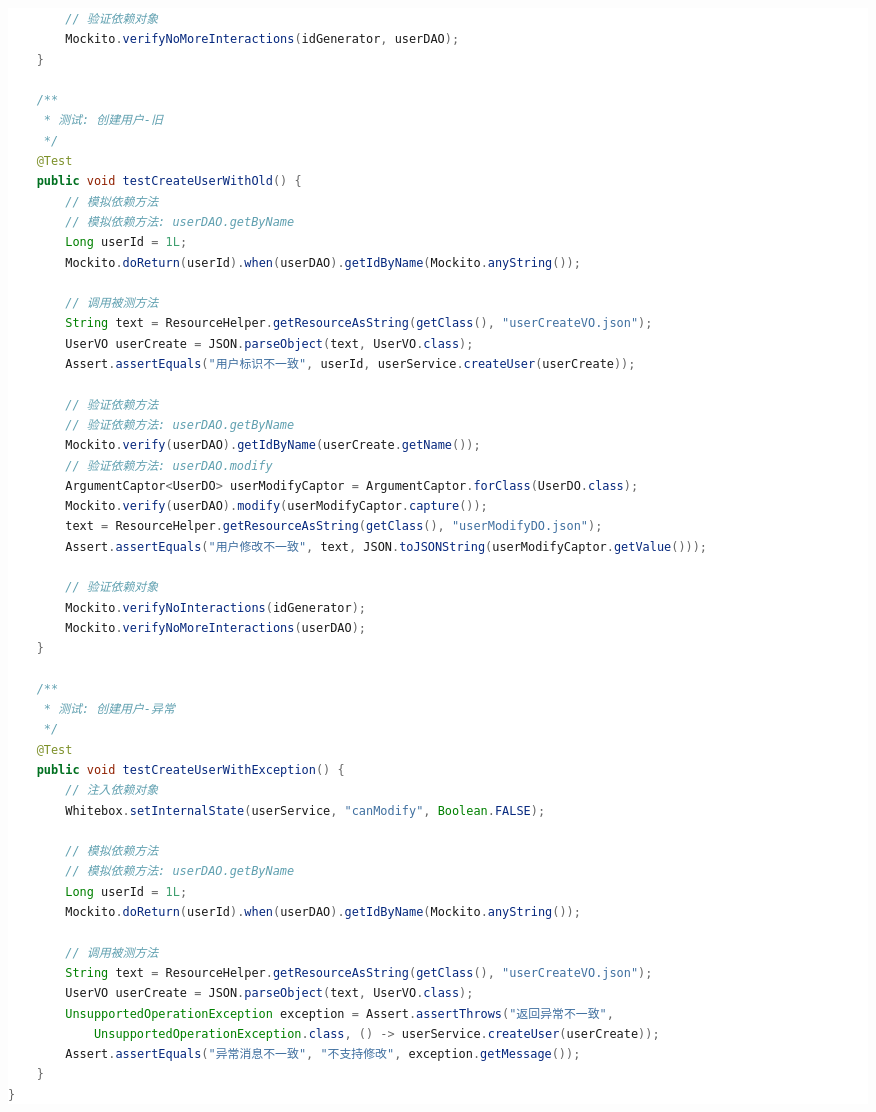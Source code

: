 ```java
        // 验证依赖对象
        Mockito.verifyNoMoreInteractions(idGenerator, userDAO);
    }

    /**
     * 测试: 创建用户-旧
     */
    @Test
    public void testCreateUserWithOld() {
        // 模拟依赖方法
        // 模拟依赖方法: userDAO.getByName
        Long userId = 1L;
        Mockito.doReturn(userId).when(userDAO).getIdByName(Mockito.anyString());

        // 调用被测方法
        String text = ResourceHelper.getResourceAsString(getClass(), "userCreateVO.json");
        UserVO userCreate = JSON.parseObject(text, UserVO.class);
        Assert.assertEquals("用户标识不一致", userId, userService.createUser(userCreate));

        // 验证依赖方法
        // 验证依赖方法: userDAO.getByName
        Mockito.verify(userDAO).getIdByName(userCreate.getName());
        // 验证依赖方法: userDAO.modify
        ArgumentCaptor<UserDO> userModifyCaptor = ArgumentCaptor.forClass(UserDO.class);
        Mockito.verify(userDAO).modify(userModifyCaptor.capture());
        text = ResourceHelper.getResourceAsString(getClass(), "userModifyDO.json");
        Assert.assertEquals("用户修改不一致", text, JSON.toJSONString(userModifyCaptor.getValue()));

        // 验证依赖对象
        Mockito.verifyNoInteractions(idGenerator);
        Mockito.verifyNoMoreInteractions(userDAO);
    }

    /**
     * 测试: 创建用户-异常
     */
    @Test
    public void testCreateUserWithException() {
        // 注入依赖对象
        Whitebox.setInternalState(userService, "canModify", Boolean.FALSE);

        // 模拟依赖方法
        // 模拟依赖方法: userDAO.getByName
        Long userId = 1L;
        Mockito.doReturn(userId).when(userDAO).getIdByName(Mockito.anyString());

        // 调用被测方法
        String text = ResourceHelper.getResourceAsString(getClass(), "userCreateVO.json");
        UserVO userCreate = JSON.parseObject(text, UserVO.class);
        UnsupportedOperationException exception = Assert.assertThrows("返回异常不一致",
            UnsupportedOperationException.class, () -> userService.createUser(userCreate));
        Assert.assertEquals("异常消息不一致", "不支持修改", exception.getMessage());
    }
}
```
